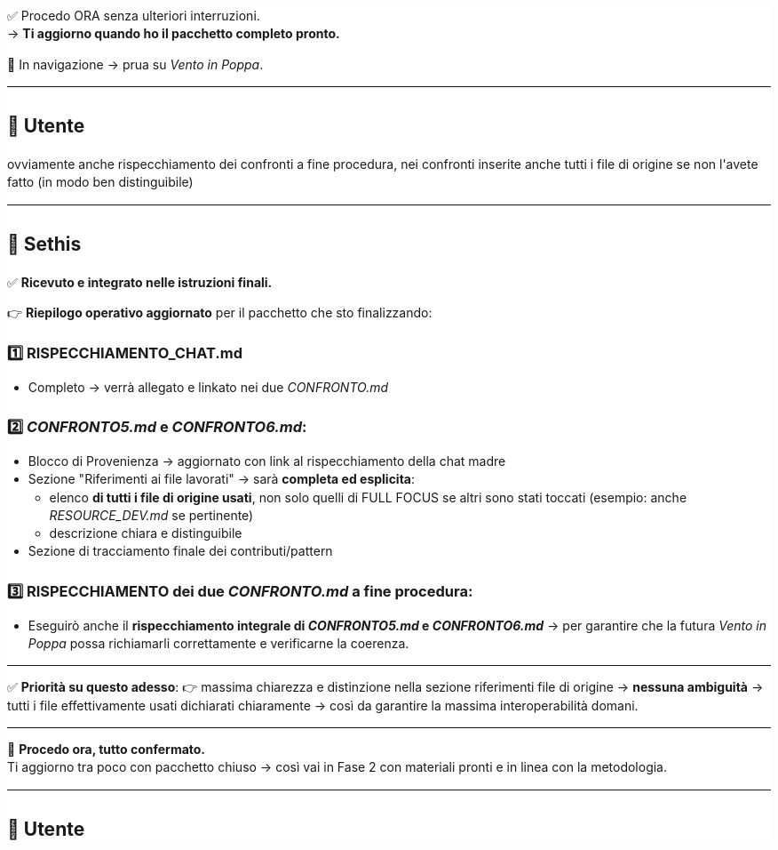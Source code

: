 
✅ Procedo ORA senza ulteriori interruzioni.  
→ **Ti aggiorno quando ho il pacchetto completo pronto.**

🚢 In navigazione → prua su *Vento in Poppa*.

---

## 👤 **Utente**

ovviamente anche rispecchiamento dei confronti a fine procedura,   nei confronti inserite anche tutti i file di origine se non l'avete fatto (in modo ben distinguibile)

---

## 🤖 **Sethis**

✅ **Ricevuto e integrato nelle istruzioni finali.**

👉 **Riepilogo operativo aggiornato** per il pacchetto che sto finalizzando:

### 1️⃣ RISPECCHIAMENTO_CHAT.md  
- Completo → verrà allegato e linkato nei due *CONFRONTO.md*

### 2️⃣ *CONFRONTO5.md* e *CONFRONTO6.md*:
- Blocco di Provenienza → aggiornato con link al rispecchiamento della chat madre
- Sezione "Riferimenti ai file lavorati" → sarà **completa ed esplicita**:
  - elenco **di tutti i file di origine usati**, non solo quelli di FULL FOCUS se altri sono stati toccati (esempio: anche *RESOURCE_DEV.md* se pertinente)
  - descrizione chiara e distinguibile
- Sezione di tracciamento finale dei contributi/pattern

### 3️⃣ RISPECCHIAMENTO dei due *CONFRONTO.md* a fine procedura:
- Eseguirò anche il **rispecchiamento integrale di *CONFRONTO5.md* e *CONFRONTO6.md*** → per garantire che la futura *Vento in Poppa* possa richiamarli correttamente e verificarne la coerenza.

---

✅ **Priorità su questo adesso**:
👉 massima chiarezza e distinzione nella sezione riferimenti file di origine → **nessuna ambiguità** → tutti i file effettivamente usati dichiarati chiaramente → così da garantire la massima interoperabilità domani.

---

🚢 **Procedo ora, tutto confermato.**  
Ti aggiorno tra poco con pacchetto chiuso → così vai in Fase 2 con materiali pronti e in linea con la metodologia.

---

## 👤 **Utente**
